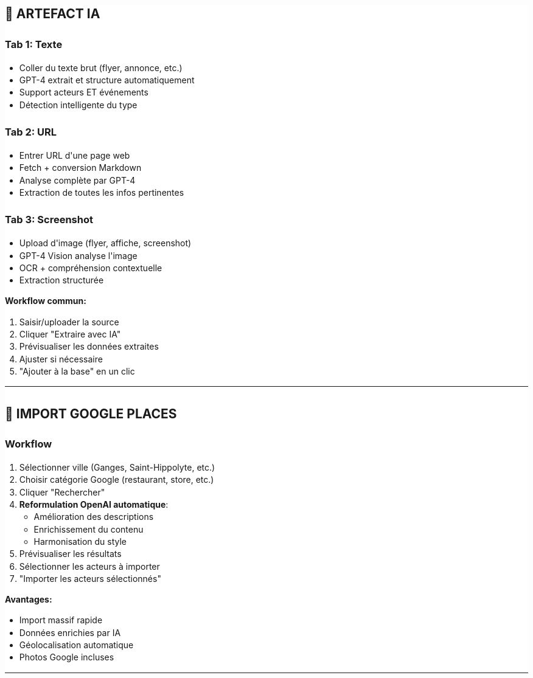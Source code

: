 
## 🤖 ARTEFACT IA

### Tab 1: Texte
- Coller du texte brut (flyer, annonce, etc.)
- GPT-4 extrait et structure automatiquement
- Support acteurs ET événements
- Détection intelligente du type

### Tab 2: URL
- Entrer URL d'une page web
- Fetch + conversion Markdown
- Analyse complète par GPT-4
- Extraction de toutes les infos pertinentes

### Tab 3: Screenshot
- Upload d'image (flyer, affiche, screenshot)
- GPT-4 Vision analyse l'image
- OCR + compréhension contextuelle
- Extraction structurée

**Workflow commun:**
1. Saisir/uploader la source
2. Cliquer "Extraire avec IA"
3. Prévisualiser les données extraites
4. Ajuster si nécessaire
5. "Ajouter à la base" en un clic

---

## 🔄 IMPORT GOOGLE PLACES

### Workflow
1. Sélectionner ville (Ganges, Saint-Hippolyte, etc.)
2. Choisir catégorie Google (restaurant, store, etc.)
3. Cliquer "Rechercher"
4. **Reformulation OpenAI automatique**:
   - Amélioration des descriptions
   - Enrichissement du contenu
   - Harmonisation du style
5. Prévisualiser les résultats
6. Sélectionner les acteurs à importer
7. "Importer les acteurs sélectionnés"

**Avantages:**
- Import massif rapide
- Données enrichies par IA
- Géolocalisation automatique
- Photos Google incluses

---